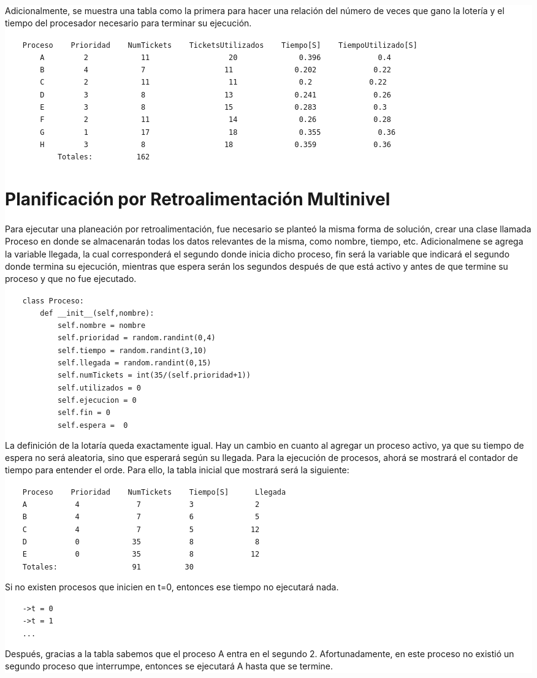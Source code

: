Adicionalmente, se muestra una tabla como la primera para hacer una relación del número de veces que gano la lotería y el tiempo del procesador necesario para terminar su ejecución.

        Proceso    Prioridad    NumTickets    TicketsUtilizados    Tiempo[S]    TiempoUtilizado[S]
            A         2            11                  20              0.396             0.4
            B         4            7                  11              0.202             0.22
            C         2            11                  11              0.2             0.22
            D         3            8                  13              0.241             0.26
            E         3            8                  15              0.283             0.3
            F         2            11                  14              0.26             0.28
            G         1            17                  18              0.355             0.36
            H         3            8                  18              0.359             0.36
                Totales:          162

# Planificación por Retroalimentación Multinivel
Para ejecutar una planeación por retroalimentación, fue necesario se planteó la misma forma de solución, crear una clase llamada Proceso en donde se almacenarán todas los datos relevantes de la misma, como nombre, tiempo, etc. Adicionalmene se agrega la variable llegada, la cual corresponderá el segundo donde inicia dicho proceso, fin será la variable que indicará el segundo donde termina su ejecución, mientras que espera serán los segundos después de que está activo y antes de que termine su proceso y que no fue ejecutado.

        class Proceso:
            def __init__(self,nombre):
                self.nombre = nombre
                self.prioridad = random.randint(0,4)
                self.tiempo = random.randint(3,10)
                self.llegada = random.randint(0,15)
                self.numTickets = int(35/(self.prioridad+1))
                self.utilizados = 0
                self.ejecucion = 0
                self.fin = 0
                self.espera =  0

La definición de la lotaría queda exactamente igual. Hay un cambio en cuanto al agregar un proceso activo, ya que su tiempo de espera no será aleatoria, sino que esperará según su llegada. Para la ejecución de procesos, ahorá se mostrará el contador de tiempo para entender el orde. Para ello, la tabla inicial que mostrará será la siguiente:

        Proceso    Prioridad    NumTickets    Tiempo[S]      Llegada
        A           4             7           3              2
        B           4             7           6              5
        C           4             7           5             12
        D           0            35           8              8
        E           0            35           8             12
        Totales:                 91          30

Si no existen procesos que inicien en t=0, entonces ese tiempo no ejecutará nada.

        ->t = 0
        ->t = 1
        ...
Después, gracias a la tabla sabemos que el proceso A entra en el segundo 2. Afortunadamente, en este proceso no existió un segundo proceso que interrumpe, entonces se ejecutará A hasta que se termine.
